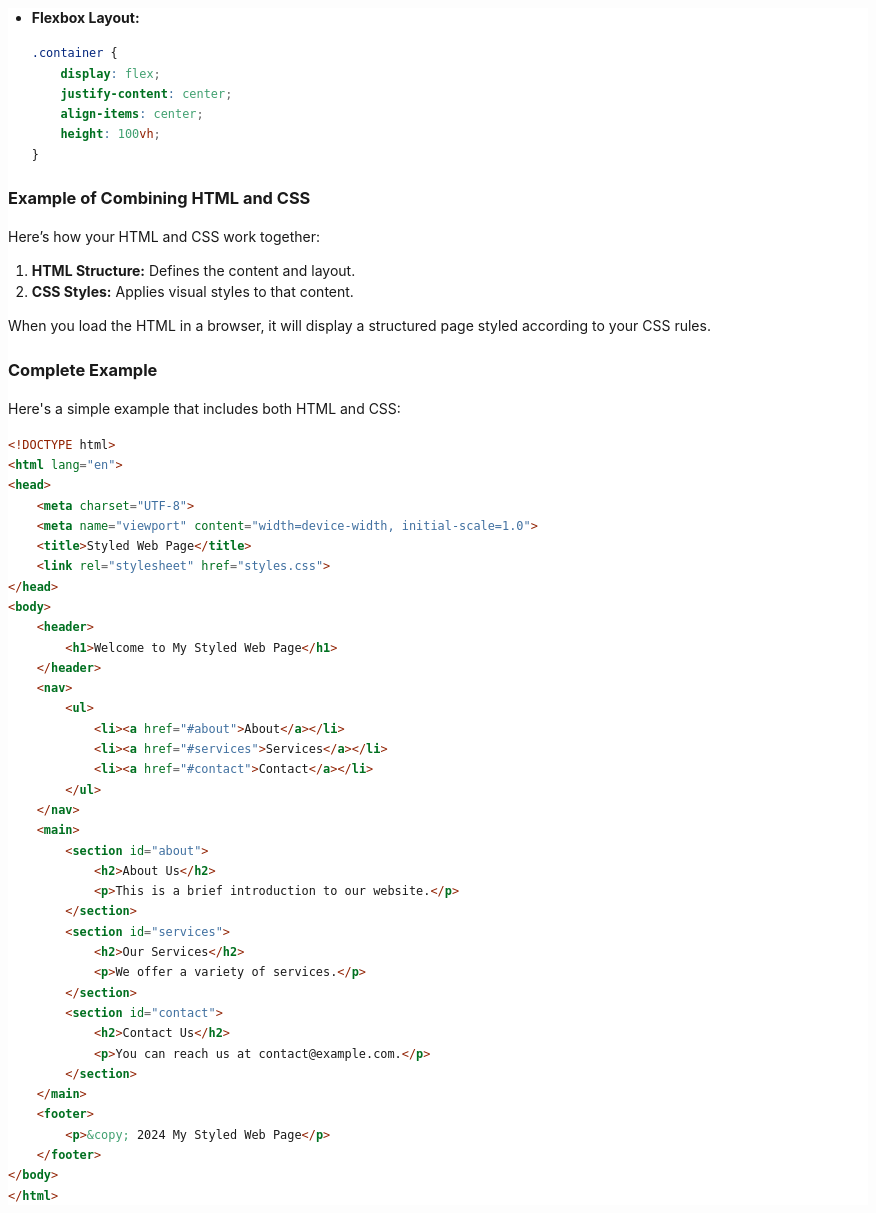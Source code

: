- **Flexbox Layout:**
  ```css
  .container {
      display: flex;
      justify-content: center;
      align-items: center;
      height: 100vh;
  }
  ```


### Example of Combining HTML and CSS
Here’s how your HTML and CSS work together:

1. **HTML Structure:** Defines the content and layout.
2. **CSS Styles:** Applies visual styles to that content.

When you load the HTML in a browser, it will display a structured page styled according to your CSS rules. 

### Complete Example
Here's a simple example that includes both HTML and CSS:

```html
<!DOCTYPE html>
<html lang="en">
<head>
    <meta charset="UTF-8">
    <meta name="viewport" content="width=device-width, initial-scale=1.0">
    <title>Styled Web Page</title>
    <link rel="stylesheet" href="styles.css">
</head>
<body>
    <header>
        <h1>Welcome to My Styled Web Page</h1>
    </header>
    <nav>
        <ul>
            <li><a href="#about">About</a></li>
            <li><a href="#services">Services</a></li>
            <li><a href="#contact">Contact</a></li>
        </ul>
    </nav>
    <main>
        <section id="about">
            <h2>About Us</h2>
            <p>This is a brief introduction to our website.</p>
        </section>
        <section id="services">
            <h2>Our Services</h2>
            <p>We offer a variety of services.</p>
        </section>
        <section id="contact">
            <h2>Contact Us</h2>
            <p>You can reach us at contact@example.com.</p>
        </section>
    </main>
    <footer>
        <p>&copy; 2024 My Styled Web Page</p>
    </footer>
</body>
</html>
```

